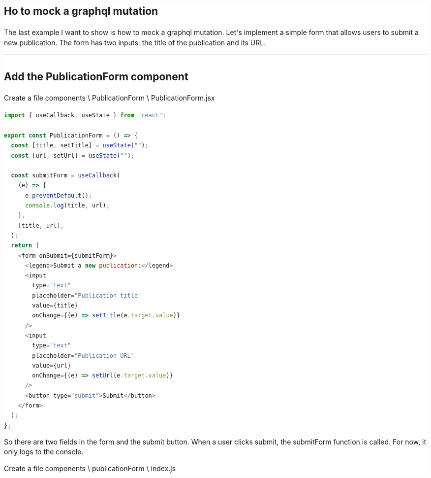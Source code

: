 
## Ho to mock a graphql mutation

The last example I want to show is how to mock a graphql mutation. Let's implement a simple form that allows users to submit a new publication. The form has two inputs: the title of the publication and its URL.

---

## Add the PublicationForm component

Create a file components \\ PublicationForm \\ PublicationForm.jsx

```javascript
import { useCallback, useState } from "react";

export const PublicationForm = () => {
  const [title, setTitle] = useState("");
  const [url, setUrl] = useState("");

  const submitForm = useCallback(
    (e) => {
      e.preventDefault();
      console.log(title, url);
    },
    [title, url],
  );
  return (
    <form onSubmit={submitForm}>
      <legend>Submit a new publication:</legend>
      <input
        type="text"
        placeholder="Publication title"
        value={title}
        onChange={(e) => setTitle(e.target.value)}
      />
      <input
        type="text"
        placeholder="Publication URL"
        value={url}
        onChange={(e) => setUrl(e.target.value)}
      />
      <button type="submit">Submit</button>
    </form>
  );
};
```

So there are two fields in the form and the submit button. When a user clicks submit, the submitForm function is called. For now, it only logs to the console.

Create a file components \\ publicationForm \\ index.js
